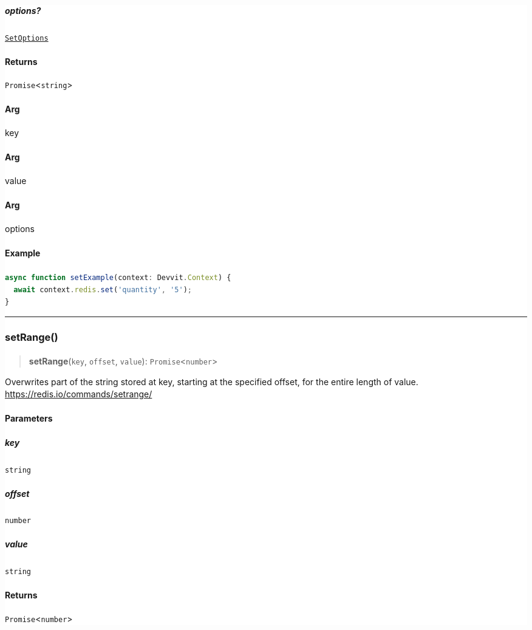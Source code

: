 ##### options?

[`SetOptions`](SetOptions.md)

#### Returns

`Promise`\<`string`\>

#### Arg

key

#### Arg

value

#### Arg

options

#### Example

```ts
async function setExample(context: Devvit.Context) {
  await context.redis.set('quantity', '5');
}
```

---

<a id="setrange"></a>

### setRange()

> **setRange**(`key`, `offset`, `value`): `Promise`\<`number`\>

Overwrites part of the string stored at key, starting at the
specified offset, for the entire length of value.
https://redis.io/commands/setrange/

#### Parameters

##### key

`string`

##### offset

`number`

##### value

`string`

#### Returns

`Promise`\<`number`\>
